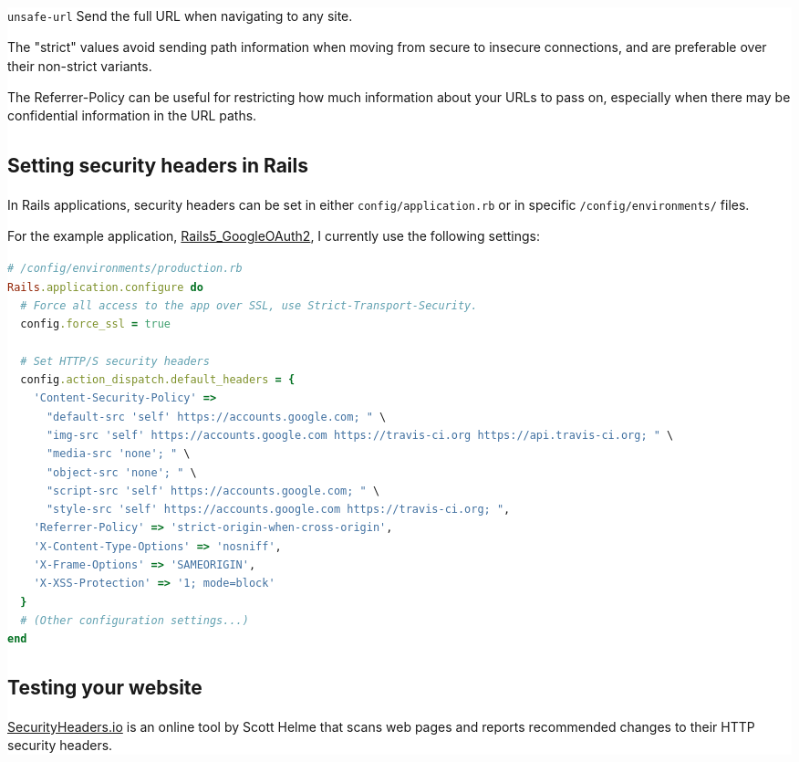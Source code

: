  </tr>
  <tr>
    <td><code>unsafe-url</code></td>
    <td>
      Send the full URL when navigating to any site.
    </td>
  </tr>
  </tbody>
</table>

The "strict" values avoid sending path information when moving from secure to insecure connections, and are preferable over their non-strict variants.

The Referrer-Policy can be useful for restricting how much information about your URLs to pass on, especially when there may be confidential information in the URL paths.

## Setting security headers in Rails

In Rails applications, security headers can be set in either <code>config/application.rb</code> or in specific <code>/config/environments/</code> files.

For the example application, [Rails5_GoogleOAuth2](https://github.com/msayson/Rails5_GoogleOAuth2), I currently use the following settings:

```ruby
# /config/environments/production.rb
Rails.application.configure do
  # Force all access to the app over SSL, use Strict-Transport-Security.
  config.force_ssl = true

  # Set HTTP/S security headers
  config.action_dispatch.default_headers = {
    'Content-Security-Policy' =>
      "default-src 'self' https://accounts.google.com; " \
      "img-src 'self' https://accounts.google.com https://travis-ci.org https://api.travis-ci.org; " \
      "media-src 'none'; " \
      "object-src 'none'; " \
      "script-src 'self' https://accounts.google.com; " \
      "style-src 'self' https://accounts.google.com https://travis-ci.org; ",
    'Referrer-Policy' => 'strict-origin-when-cross-origin',
    'X-Content-Type-Options' => 'nosniff',
    'X-Frame-Options' => 'SAMEORIGIN',
    'X-XSS-Protection' => '1; mode=block'
  }
  # (Other configuration settings...)
end
```

## Testing your website

[SecurityHeaders.io](https://securityheaders.io/) is an online tool by Scott Helme that scans web pages and reports recommended changes to their HTTP security headers.
